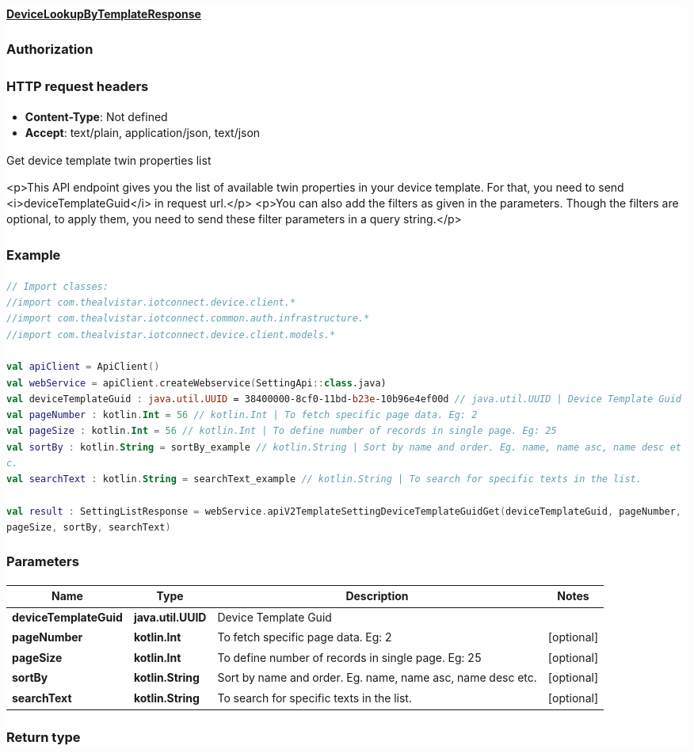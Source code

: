 [**DeviceLookupByTemplateResponse**](DeviceLookupByTemplateResponse.md)

### Authorization



### HTTP request headers

 - **Content-Type**: Not defined
 - **Accept**: text/plain, application/json, text/json


Get device template twin properties list

&lt;p&gt;This API endpoint gives you the list of available twin properties in your device template. For that, you need to send &lt;i&gt;deviceTemplateGuid&lt;/i&gt; in request url.&lt;/p&gt;  &lt;p&gt;You can also add the filters as given in the parameters. Though the filters are optional, to apply them, you need to send these filter parameters in a query string.&lt;/p&gt;

### Example
```kotlin
// Import classes:
//import com.thealvistar.iotconnect.device.client.*
//import com.thealvistar.iotconnect.common.auth.infrastructure.*
//import com.thealvistar.iotconnect.device.client.models.*

val apiClient = ApiClient()
val webService = apiClient.createWebservice(SettingApi::class.java)
val deviceTemplateGuid : java.util.UUID = 38400000-8cf0-11bd-b23e-10b96e4ef00d // java.util.UUID | Device Template Guid
val pageNumber : kotlin.Int = 56 // kotlin.Int | To fetch specific page data. Eg: 2
val pageSize : kotlin.Int = 56 // kotlin.Int | To define number of records in single page. Eg: 25
val sortBy : kotlin.String = sortBy_example // kotlin.String | Sort by name and order. Eg. name, name asc, name desc etc.
val searchText : kotlin.String = searchText_example // kotlin.String | To search for specific texts in the list.

val result : SettingListResponse = webService.apiV2TemplateSettingDeviceTemplateGuidGet(deviceTemplateGuid, pageNumber, pageSize, sortBy, searchText)
```

### Parameters

Name | Type | Description  | Notes
------------- | ------------- | ------------- | -------------
 **deviceTemplateGuid** | **java.util.UUID**| Device Template Guid |
 **pageNumber** | **kotlin.Int**| To fetch specific page data. Eg: 2 | [optional]
 **pageSize** | **kotlin.Int**| To define number of records in single page. Eg: 25 | [optional]
 **sortBy** | **kotlin.String**| Sort by name and order. Eg. name, name asc, name desc etc. | [optional]
 **searchText** | **kotlin.String**| To search for specific texts in the list. | [optional]

### Return type
